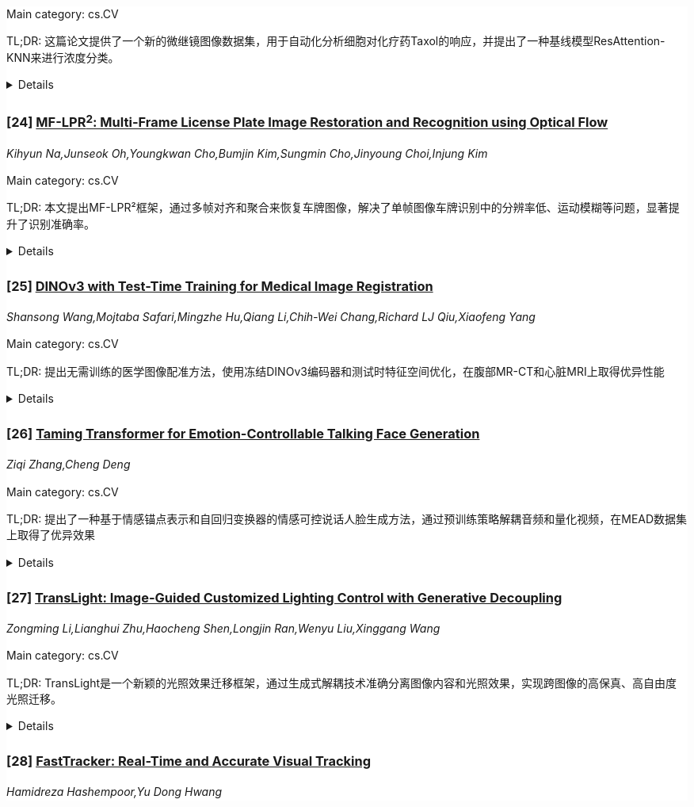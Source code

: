 Main category: cs.CV

TL;DR: 这篇论文提供了一个新的微继镜图像数据集，用于自动化分析细胞对化疗药Taxol的响应，并提出了一种基线模型ResAttention-KNN来进行浓度分类。


<details><summary>Details</summary></details>


### [24] [MF-LPR$^2$: Multi-Frame License Plate Image Restoration and Recognition using Optical Flow](https://arxiv.org/abs/2508.14797)
*Kihyun Na,Junseok Oh,Youngkwan Cho,Bumjin Kim,Sungmin Cho,Jinyoung Choi,Injung Kim*

Main category: cs.CV

TL;DR: 本文提出MF-LPR²框架，通过多帧对齐和聚合来恢复车牌图像，解决了单帧图像车牌识别中的分辨率低、运动模糊等问题，显著提升了识别准确率。


<details><summary>Details</summary></details>


### [25] [DINOv3 with Test-Time Training for Medical Image Registration](https://arxiv.org/abs/2508.14809)
*Shansong Wang,Mojtaba Safari,Mingzhe Hu,Qiang Li,Chih-Wei Chang,Richard LJ Qiu,Xiaofeng Yang*

Main category: cs.CV

TL;DR: 提出无需训练的医学图像配准方法，使用冻结DINOv3编码器和测试时特征空间优化，在腹部MR-CT和心脏MRI上取得优异性能


<details><summary>Details</summary></details>


### [26] [Taming Transformer for Emotion-Controllable Talking Face Generation](https://arxiv.org/abs/2508.14359)
*Ziqi Zhang,Cheng Deng*

Main category: cs.CV

TL;DR: 提出了一种基于情感锚点表示和自回归变换器的情感可控说话人脸生成方法，通过预训练策略解耦音频和量化视频，在MEAD数据集上取得了优异效果


<details><summary>Details</summary></details>


### [27] [TransLight: Image-Guided Customized Lighting Control with Generative Decoupling](https://arxiv.org/abs/2508.14814)
*Zongming Li,Lianghui Zhu,Haocheng Shen,Longjin Ran,Wenyu Liu,Xinggang Wang*

Main category: cs.CV

TL;DR: TransLight是一个新颖的光照效果迁移框架，通过生成式解耦技术准确分离图像内容和光照效果，实现跨图像的高保真、高自由度光照迁移。


<details><summary>Details</summary></details>


### [28] [FastTracker: Real-Time and Accurate Visual Tracking](https://arxiv.org/abs/2508.14370)
*Hamidreza Hashempoor,Yu Dong Hwang*
